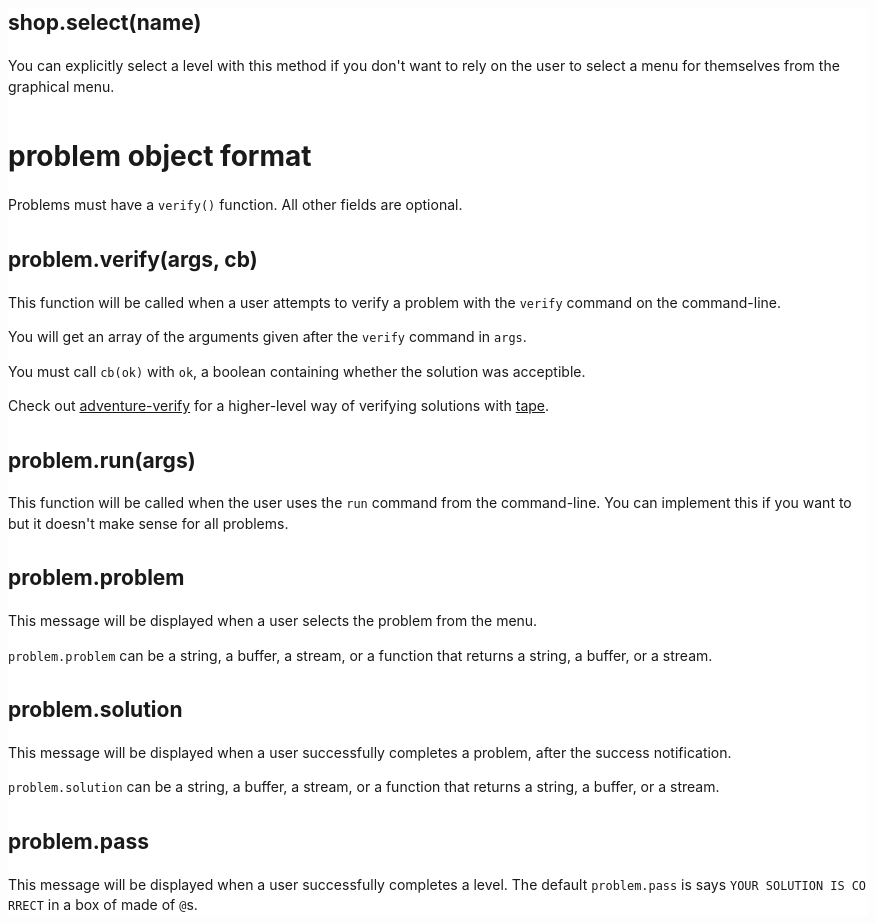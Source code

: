 ## shop.select(name)

You can explicitly select a level with this method if you don't want to rely on
the user to select a menu for themselves from the graphical menu.

# problem object format

Problems must have a `verify()` function. All other fields are optional.

## problem.verify(args, cb)

This function will be called when a user attempts to verify a problem with the
`verify` command on the command-line.

You will get an array of the arguments given after the `verify` command in
`args`.

You must call `cb(ok)` with `ok`, a boolean containing whether the solution was
acceptible.

Check out [adventure-verify](https://npmjs.org/package/adventure-verify)
for a higher-level way of verifying solutions with
[tape](https://npmjs.org/package/tape).

## problem.run(args)

This function will be called when the user uses the `run` command from the
command-line. You can implement this if you want to but it doesn't make sense
for all problems.

## problem.problem

This message will be displayed when a user selects the problem from the menu.

`problem.problem` can be a string, a buffer, a stream, or a function that
returns a string, a buffer, or a stream.

## problem.solution

This message will be displayed when a user successfully completes a problem,
after the success notification.

`problem.solution` can be a string, a buffer, a stream, or a function that
returns a string, a buffer, or a stream.

## problem.pass

This message will be displayed when a user successfully completes a level. The
default `problem.pass` is says `YOUR SOLUTION IS CORRECT` in a box of made of
`@`s.
